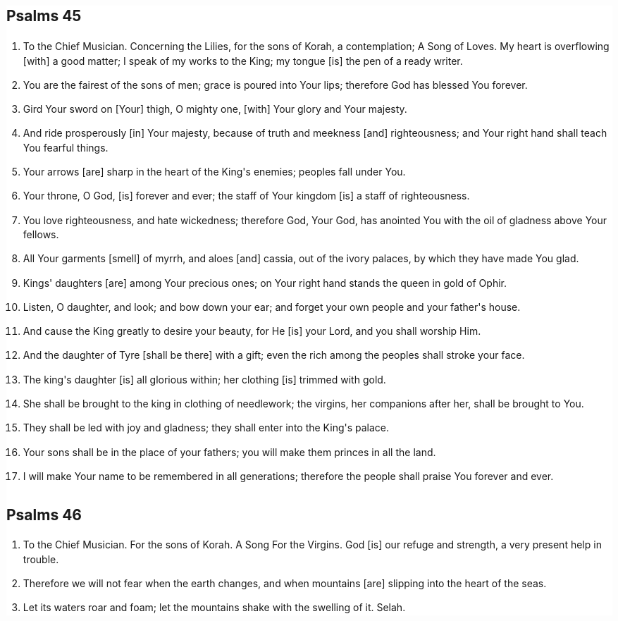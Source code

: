 ## Psalms 45

1. To the Chief Musician. Concerning the Lilies, for the sons of Korah, a contemplation; A Song of Loves. My heart is overflowing [with] a good matter; I speak of my works to the King; my tongue [is] the pen of a ready writer.

2. You are the fairest of the sons of men; grace is poured into Your lips; therefore God has blessed You forever.

3. Gird Your sword on [Your] thigh, O mighty one, [with] Your glory and Your majesty.

4. And ride prosperously [in] Your majesty, because of truth and meekness [and] righteousness; and Your right hand shall teach You fearful things.

5. Your arrows [are] sharp in the heart of the King's enemies; peoples fall under You.

6. Your throne, O God, [is] forever and ever; the staff of Your kingdom [is] a staff of righteousness.

7. You love righteousness, and hate wickedness; therefore God, Your God, has anointed You with the oil of gladness above Your fellows.

8. All Your garments [smell] of myrrh, and aloes [and] cassia, out of the ivory palaces, by which they have made You glad.

9. Kings' daughters [are] among Your precious ones; on Your right hand stands the queen in gold of Ophir.

10. Listen, O daughter, and look; and bow down your ear; and forget your own people and your father's house.

11. And cause the King greatly to desire your beauty, for He [is] your Lord, and you shall worship Him.

12. And the daughter of Tyre [shall be there] with a gift; even the rich among the peoples shall stroke your face.

13. The king's daughter [is] all glorious within; her clothing [is] trimmed with gold.

14. She shall be brought to the king in clothing of needlework; the virgins, her companions after her, shall be brought to You.

15. They shall be led with joy and gladness; they shall enter into the King's palace.

16. Your sons shall be in the place of your fathers; you will make them princes in all the land.

17. I will make Your name to be remembered in all generations; therefore the people shall praise You forever and ever.

## Psalms 46

1. To the Chief Musician. For the sons of Korah. A Song For the Virgins. God [is] our refuge and strength, a very present help in trouble.

2. Therefore we will not fear when the earth changes, and when mountains [are] slipping into the heart of the seas.

3. Let its waters roar and foam; let the mountains shake with the swelling of it. Selah.
